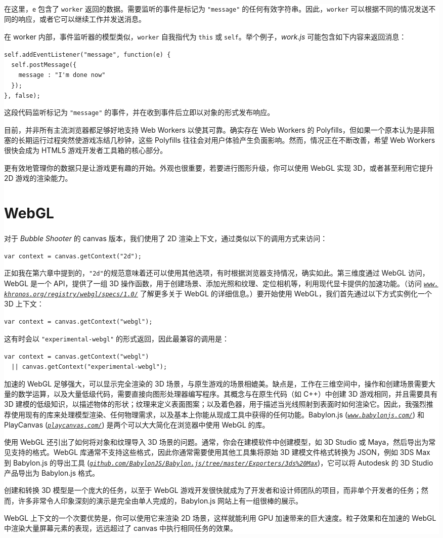 在这里，`e` 包含了 `worker` 返回的数据。需要监听的事件是标记为 `"message"` 的任何有效字符串。因此，`worker` 可以根据不同的情况发送不同的响应，或者它可以继续工作并发送消息。

在 worker 内部，事件监听器的模型类似，`worker` 自我指代为 `this` 或 `self`。举个例子，*work.js* 可能包含如下内容来返回消息：

```
self.addEventListener("message", function(e) {
  self.postMessage({
    message : "I'm done now"
  });
}, false);
```

这段代码监听标记为 `"message"` 的事件，并在收到事件后立即以对象的形式发布响应。

目前，并非所有主流浏览器都足够好地支持 Web Workers 以使其可靠。确实存在 Web Workers 的 Polyfills，但如果一个原本认为是非阻塞的长期运行过程突然使游戏冻结几秒钟，这些 Polyfills 往往会对用户体验产生负面影响。然而，情况正在不断改善，希望 Web Workers 很快会成为 HTML5 游戏开发者工具箱的核心部分。

更有效地管理你的数据只是让游戏更有趣的开始。外观也很重要，若要进行图形升级，你可以使用 WebGL 实现 3D，或者甚至利用它提升 2D 游戏的渲染能力。

# WebGL

对于 *Bubble Shooter* 的 canvas 版本，我们使用了 2D 渲染上下文，通过类似以下的调用方式来访问：

```
var context = canvas.getContext("2d");
```

正如我在第六章中提到的，`"2d"`的规范意味着还可以使用其他选项，有时根据浏览器支持情况，确实如此。第三维度通过 WebGL 访问，WebGL 是一个 API，提供了一组 3D 操作函数，用于创建场景、添加光照和纹理、定位相机等，利用现代显卡提供的加速功能。（访问 *[`www.khronos.org/registry/webgl/specs/1.0/`](https://www.khronos.org/registry/webgl/specs/1.0/)* 了解更多关于 WebGL 的详细信息。）要开始使用 WebGL，我们首先通过以下方式实例化一个 3D 上下文：

```
var context = canvas.getContext("webgl");
```

这有时会以 `"experimental-webgl"` 的形式返回，因此最兼容的调用是：

```
var context = canvas.getContext("webgl")
  || canvas.getContext("experimental-webgl");
```

加速的 WebGL 足够强大，可以显示完全渲染的 3D 场景，与原生游戏的场景相媲美。缺点是，工作在三维空间中，操作和创建场景需要大量的数学运算，以及大量低级代码，需要直接向图形处理器编写程序。其概念与在原生代码（如 C++）中创建 3D 游戏相同，并且需要具有 3D 建模的低级知识，以描述物体的形状；纹理来定义表面图案；以及着色器，用于描述当光线照射到表面时如何渲染它。因此，我强烈推荐使用现有的库来处理模型渲染、任何物理需求，以及基本上你能从现成工具中获得的任何功能。Babylon.js (*[`www.babylonjs.com/`](http://www.babylonjs.com/)*) 和 PlayCanvas (*[`playcanvas.com/`](https://playcanvas.com/)*) 是两个可以大大简化在浏览器中使用 WebGL 的库。

使用 WebGL 还引出了如何将对象和纹理导入 3D 场景的问题。通常，你会在建模软件中创建模型，如 3D Studio 或 Maya，然后导出为常见支持的格式。WebGL 库通常不支持这些格式，因此你通常需要使用其他工具集将原始 3D 建模文件格式转换为 JSON，例如 3DS Max 到 Babylon.js 的导出工具 (*[`github.com/BabylonJS/Babylon.js/tree/master/Exporters/3ds%20Max`](https://github.com/BabylonJS/Babylon.js/tree/master/Exporters/3ds%20Max)*)，它可以将 Autodesk 的 3D Studio 产品导出为 Babylon.js 格式。

创建和转换 3D 模型是一个庞大的任务，以至于 WebGL 游戏开发很快就成为了开发者和设计师团队的项目，而非单个开发者的任务；然而，许多非常令人印象深刻的演示是完全由单人完成的，Babylon.js 网站上有一组很棒的展示。

WebGL 上下文的一个次要优势是，你可以使用它来渲染 2D 场景，这样就能利用 GPU 加速带来的巨大速度。粒子效果和在加速的 WebGL 中渲染大量屏幕元素的表现，远远超过了 canvas 中执行相同任务的效果。

